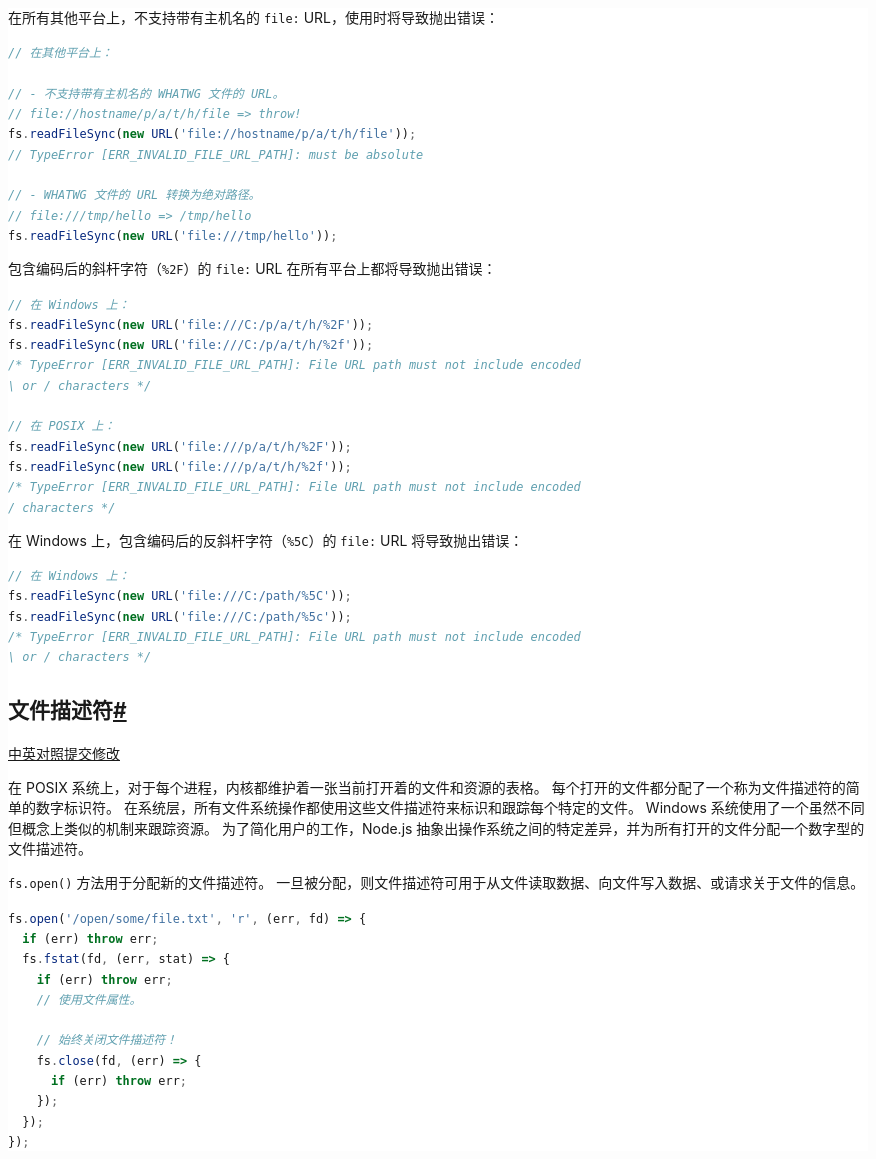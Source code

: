 在所有其他平台上，不支持带有主机名的 `file:` URL，使用时将导致抛出错误：

```js
// 在其他平台上：

// - 不支持带有主机名的 WHATWG 文件的 URL。
// file://hostname/p/a/t/h/file => throw!
fs.readFileSync(new URL('file://hostname/p/a/t/h/file'));
// TypeError [ERR_INVALID_FILE_URL_PATH]: must be absolute

// - WHATWG 文件的 URL 转换为绝对路径。
// file:///tmp/hello => /tmp/hello
fs.readFileSync(new URL('file:///tmp/hello'));
```

包含编码后的斜杆字符（`%2F`）的 `file:` URL 在所有平台上都将导致抛出错误：

```js
// 在 Windows 上：
fs.readFileSync(new URL('file:///C:/p/a/t/h/%2F'));
fs.readFileSync(new URL('file:///C:/p/a/t/h/%2f'));
/* TypeError [ERR_INVALID_FILE_URL_PATH]: File URL path must not include encoded
\ or / characters */

// 在 POSIX 上：
fs.readFileSync(new URL('file:///p/a/t/h/%2F'));
fs.readFileSync(new URL('file:///p/a/t/h/%2f'));
/* TypeError [ERR_INVALID_FILE_URL_PATH]: File URL path must not include encoded
/ characters */
```

在 Windows 上，包含编码后的反斜杆字符（`%5C`）的 `file:` URL 将导致抛出错误：

```js
// 在 Windows 上：
fs.readFileSync(new URL('file:///C:/path/%5C'));
fs.readFileSync(new URL('file:///C:/path/%5c'));
/* TypeError [ERR_INVALID_FILE_URL_PATH]: File URL path must not include encoded
\ or / characters */
```

## 文件描述符[#](http://nodejs.cn/api/fs.html#fs_file_descriptors)

[中英对照](http://nodejs.cn/api/fs/file_descriptors.html)[提交修改](https://github.com/nodejscn/node-api-cn/edit/master/fs/file_descriptors.md)

在 POSIX 系统上，对于每个进程，内核都维护着一张当前打开着的文件和资源的表格。 每个打开的文件都分配了一个称为文件描述符的简单的数字标识符。 在系统层，所有文件系统操作都使用这些文件描述符来标识和跟踪每个特定的文件。 Windows 系统使用了一个虽然不同但概念上类似的机制来跟踪资源。 为了简化用户的工作，Node.js 抽象出操作系统之间的特定差异，并为所有打开的文件分配一个数字型的文件描述符。

`fs.open()` 方法用于分配新的文件描述符。 一旦被分配，则文件描述符可用于从文件读取数据、向文件写入数据、或请求关于文件的信息。

```js
fs.open('/open/some/file.txt', 'r', (err, fd) => {
  if (err) throw err;
  fs.fstat(fd, (err, stat) => {
    if (err) throw err;
    // 使用文件属性。

    // 始终关闭文件描述符！
    fs.close(fd, (err) => {
      if (err) throw err;
    });
  });
});
```
